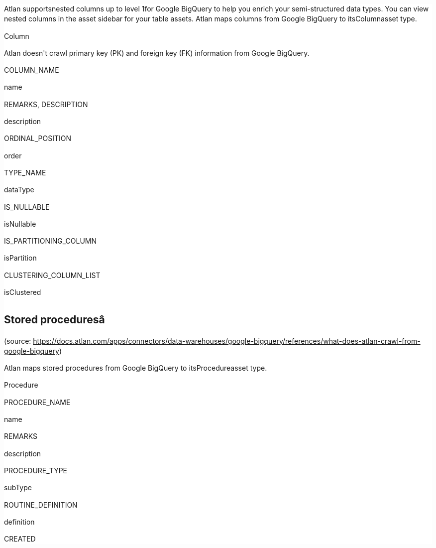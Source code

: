 Atlan supportsnested columns up to level 1for Google BigQuery to help you enrich your semi-structured data types. You can view nested columns in the asset sidebar for your table assets. Atlan maps columns from Google BigQuery to itsColumnasset type.

Column

Atlan doesn't crawl primary key (PK) and foreign key (FK) information from Google BigQuery.

COLUMN_NAME

name

REMARKS, DESCRIPTION

description

ORDINAL_POSITION

order

TYPE_NAME

dataType

IS_NULLABLE

isNullable

IS_PARTITIONING_COLUMN

isPartition

CLUSTERING_COLUMN_LIST

isClustered



## Stored proceduresâ
(source: https://docs.atlan.com/apps/connectors/data-warehouses/google-bigquery/references/what-does-atlan-crawl-from-google-bigquery)

Atlan maps stored procedures from Google BigQuery to itsProcedureasset type.

Procedure

PROCEDURE_NAME

name

REMARKS

description

PROCEDURE_TYPE

subType

ROUTINE_DEFINITION

definition

CREATED
